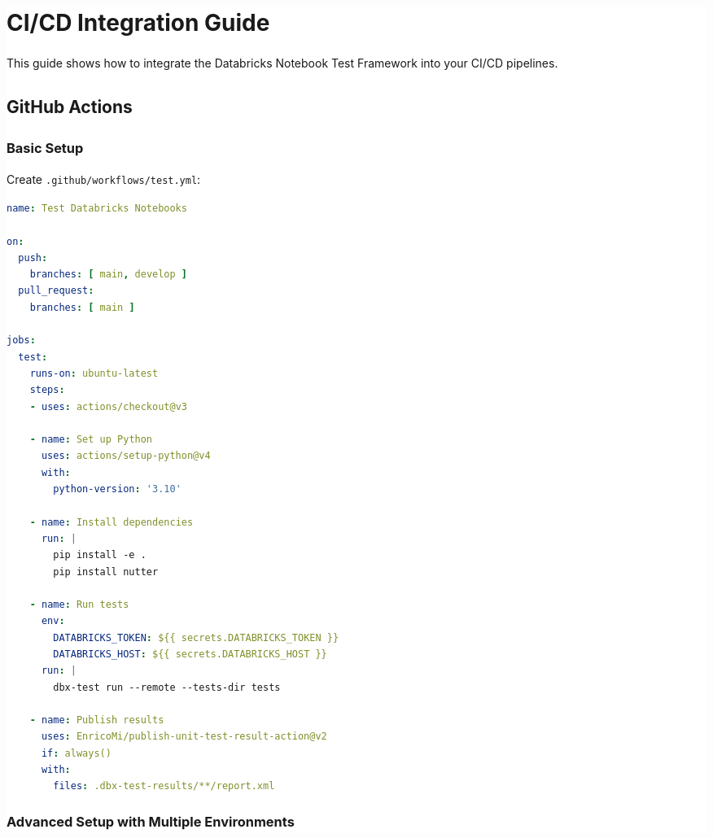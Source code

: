 # CI/CD Integration Guide

This guide shows how to integrate the Databricks Notebook Test Framework into your CI/CD pipelines.

## GitHub Actions

### Basic Setup

Create `.github/workflows/test.yml`:

```yaml
name: Test Databricks Notebooks

on:
  push:
    branches: [ main, develop ]
  pull_request:
    branches: [ main ]

jobs:
  test:
    runs-on: ubuntu-latest
    steps:
    - uses: actions/checkout@v3
    
    - name: Set up Python
      uses: actions/setup-python@v4
      with:
        python-version: '3.10'
    
    - name: Install dependencies
      run: |
        pip install -e .
        pip install nutter
    
    - name: Run tests
      env:
        DATABRICKS_TOKEN: ${{ secrets.DATABRICKS_TOKEN }}
        DATABRICKS_HOST: ${{ secrets.DATABRICKS_HOST }}
      run: |
        dbx-test run --remote --tests-dir tests
    
    - name: Publish results
      uses: EnricoMi/publish-unit-test-result-action@v2
      if: always()
      with:
        files: .dbx-test-results/**/report.xml
```

### Advanced Setup with Multiple Environments
